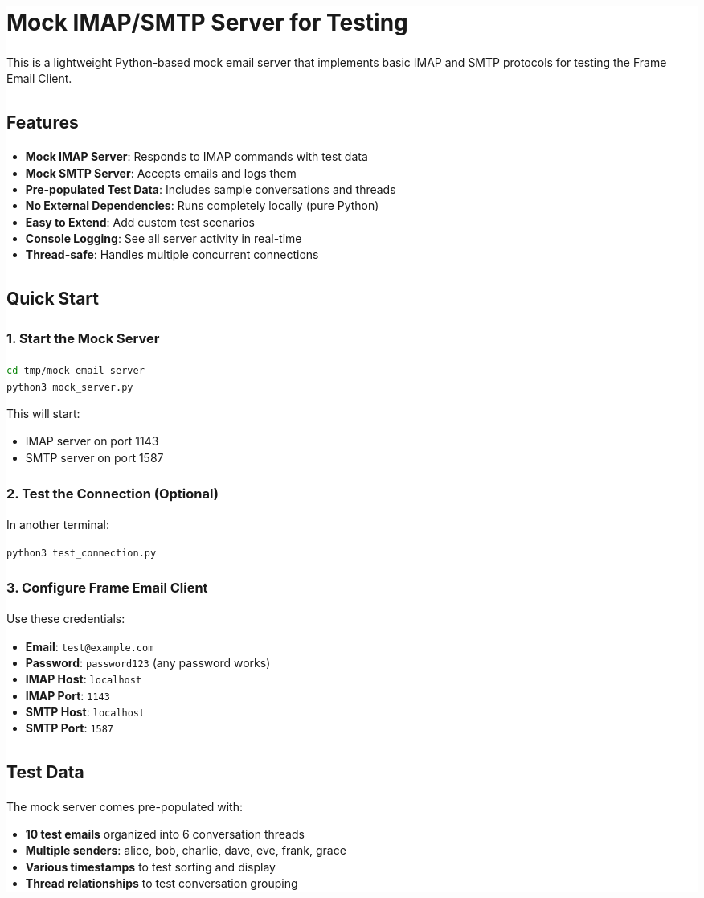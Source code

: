 # Mock IMAP/SMTP Server for Testing

This is a lightweight Python-based mock email server that implements basic IMAP and SMTP protocols for testing the Frame Email Client.

## Features

- **Mock IMAP Server**: Responds to IMAP commands with test data
- **Mock SMTP Server**: Accepts emails and logs them
- **Pre-populated Test Data**: Includes sample conversations and threads
- **No External Dependencies**: Runs completely locally (pure Python)
- **Easy to Extend**: Add custom test scenarios
- **Console Logging**: See all server activity in real-time
- **Thread-safe**: Handles multiple concurrent connections

## Quick Start

### 1. Start the Mock Server

```bash
cd tmp/mock-email-server
python3 mock_server.py
```

This will start:
- IMAP server on port 1143
- SMTP server on port 1587

### 2. Test the Connection (Optional)

In another terminal:
```bash
python3 test_connection.py
```

### 3. Configure Frame Email Client

Use these credentials:

- **Email**: `test@example.com`
- **Password**: `password123` (any password works)
- **IMAP Host**: `localhost`
- **IMAP Port**: `1143`
- **SMTP Host**: `localhost`
- **SMTP Port**: `1587`

## Test Data

The mock server comes pre-populated with:
- **10 test emails** organized into 6 conversation threads
- **Multiple senders**: alice, bob, charlie, dave, eve, frank, grace
- **Various timestamps** to test sorting and display
- **Thread relationships** to test conversation grouping
